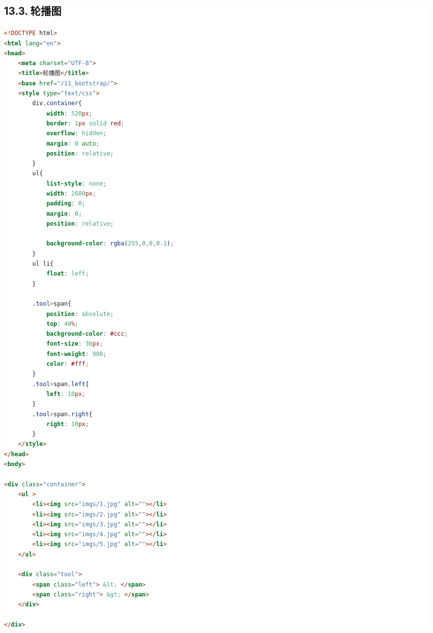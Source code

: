 ## 13.3. 轮播图

```html
<!DOCTYPE html>
<html lang="en">
<head>
    <meta charset="UTF-8">
    <title>轮播图</title>
    <base href="/11_bootstrap/">
    <style type="text/css">
        div.container{
            width: 520px;
            border: 1px solid red;
            overflow: hidden;
            margin: 0 auto;
            position: relative;
        }
        ul{
            list-style: none;
            width: 2600px;
            padding: 0;
            margin: 0;
            position: relative;

            background-color: rgba(255,0,0,0.1);
        }
        ul li{
            float: left;
        }

        .tool>span{
            position: absolute;
            top: 40%;
            background-color: #ccc;
            font-size: 36px;
            font-weight: 900;
            color: #fff;
        }
        .tool>span.left{
            left: 10px;
        }
        .tool>span.right{
            right: 10px;
        }
    </style>
</head>
<body>

<div class="container">
    <ul >
        <li><img src="imgs/1.jpg" alt=""></li>
        <li><img src="imgs/2.jpg" alt=""></li>
        <li><img src="imgs/3.jpg" alt=""></li>
        <li><img src="imgs/4.jpg" alt=""></li>
        <li><img src="imgs/5.jpg" alt=""></li>
    </ul>

    <div class="tool">
        <span class="left"> &lt; </span>
        <span class="right"> &gt; </span>
    </div>

</div>
```